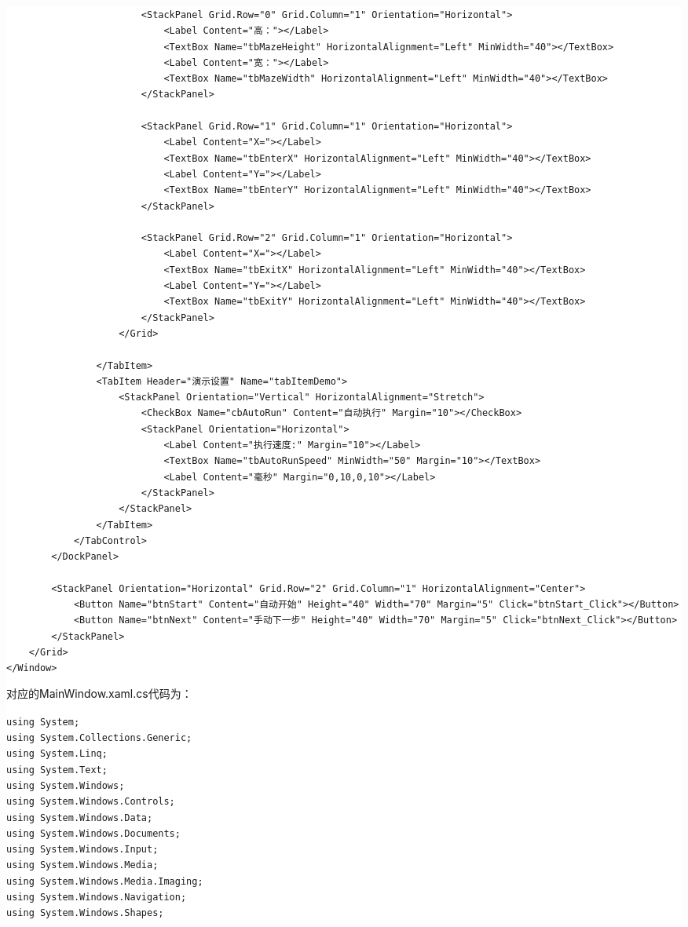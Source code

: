                             <StackPanel Grid.Row="0" Grid.Column="1" Orientation="Horizontal">
                                <Label Content="高："></Label>
                                <TextBox Name="tbMazeHeight" HorizontalAlignment="Left" MinWidth="40"></TextBox>
                                <Label Content="宽："></Label>
                                <TextBox Name="tbMazeWidth" HorizontalAlignment="Left" MinWidth="40"></TextBox>
                            </StackPanel>
     
                            <StackPanel Grid.Row="1" Grid.Column="1" Orientation="Horizontal">
                                <Label Content="X="></Label>
                                <TextBox Name="tbEnterX" HorizontalAlignment="Left" MinWidth="40"></TextBox>
                                <Label Content="Y="></Label>
                                <TextBox Name="tbEnterY" HorizontalAlignment="Left" MinWidth="40"></TextBox>
                            </StackPanel>
     
                            <StackPanel Grid.Row="2" Grid.Column="1" Orientation="Horizontal">
                                <Label Content="X="></Label>
                                <TextBox Name="tbExitX" HorizontalAlignment="Left" MinWidth="40"></TextBox>
                                <Label Content="Y="></Label>
                                <TextBox Name="tbExitY" HorizontalAlignment="Left" MinWidth="40"></TextBox>
                            </StackPanel>
                        </Grid>
                        
                    </TabItem>
                    <TabItem Header="演示设置" Name="tabItemDemo">
                        <StackPanel Orientation="Vertical" HorizontalAlignment="Stretch">
                            <CheckBox Name="cbAutoRun" Content="自动执行" Margin="10"></CheckBox>
                            <StackPanel Orientation="Horizontal">
                                <Label Content="执行速度:" Margin="10"></Label>
                                <TextBox Name="tbAutoRunSpeed" MinWidth="50" Margin="10"></TextBox>
                                <Label Content="毫秒" Margin="0,10,0,10"></Label>
                            </StackPanel>
                        </StackPanel>
                    </TabItem>
                </TabControl>
            </DockPanel>
            
            <StackPanel Orientation="Horizontal" Grid.Row="2" Grid.Column="1" HorizontalAlignment="Center">
                <Button Name="btnStart" Content="自动开始" Height="40" Width="70" Margin="5" Click="btnStart_Click"></Button>
                <Button Name="btnNext" Content="手动下一步" Height="40" Width="70" Margin="5" Click="btnNext_Click"></Button>
            </StackPanel>
        </Grid>
    </Window>


对应的MainWindow.xaml.cs代码为：

    using System;
    using System.Collections.Generic;
    using System.Linq;
    using System.Text;
    using System.Windows;
    using System.Windows.Controls;
    using System.Windows.Data;
    using System.Windows.Documents;
    using System.Windows.Input;
    using System.Windows.Media;
    using System.Windows.Media.Imaging;
    using System.Windows.Navigation;
    using System.Windows.Shapes;
     